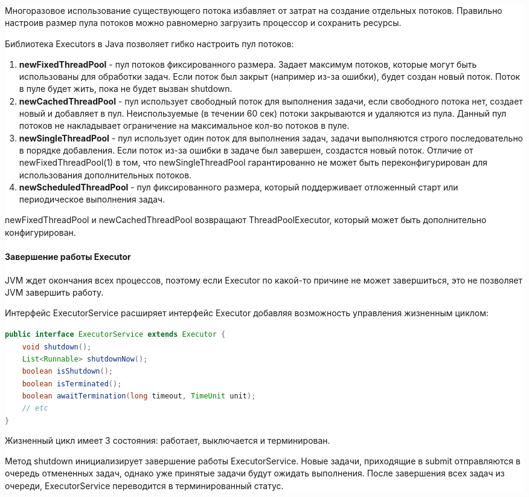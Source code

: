 Многоразовое использование существующего потока избавляет от затрат на создание отдельных потоков. Правильно настроив
размер пула потоков можно равномерно загрузить процессор и сохранить ресурсы.

Библиотека Executors в Java позволяет гибко настроить пул потоков:
1) **newFixedThreadPool** - пул потоков фиксированного размера. Задает максимум потоков, которые могут быть 
использованы для обработки задач. Если поток был закрыт (например из-за ошибки), будет создан новый поток. Поток в пуле 
будет жить, пока не будет вызван shutdown.
2) **newCachedThreadPool** - пул использует свободный поток для выполнения задачи, если свободного потока нет, создает 
новый и добавляет в пул. Неиспользуемые (в течении 60 сек) потоки закрываются и удаляются из пула. 
Данный пул потоков не накладывает ограничение на максимальное кол-во потоков в пуле.
3) **newSingleThreadPool** - пул использует один поток для выполнения задач, задачи выполняются строго последовательно в 
порядке добавления. Если поток из-за ошибки в задаче был завершен, создастся новый поток. Отличие от 
newFixedThreadPool(1) в том, что newSingleThreadPool гарантированно не может быть переконфигурирован для использования
дополнительных потоков.
4) **newScheduledThreadPool** - пул фиксированного размера, который поддерживает отложенный старт или периодическое
выполнения задач. 

newFixedThreadPool и newCachedThreadPool возвращают ThreadPoolExecutor, который может быть дополнительно конфигурирован.  

#### Завершение работы Executor
JVM ждет окончания всех процессов, поэтому если Executor по какой-то причине не может завершиться, это не позволяет
JVM завершить работу.

Интерфейс ExecutorService расширяет интерфейс Executor добавляя возможность управления жизненным циклом:

```java
public interface ExecutorService extends Executor {
    void shutdown();
    List<Runnable> shutdownNow();
    boolean isShutdown();
    boolean isTerminated();
    boolean awaitTermination(long timeout, TimeUnit unit);
    // etc
}
```

Жизненный цикл имеет 3 состояния: работает, выключается и терминирован.

Метод shutdown инициализирует завершение работы ExecutorService. Новые задачи, приходящие в submit отправляются в 
очередь отмененных задач, однако уже принятые задачи будут ожидать выполнения. После завершения всех задач из очереди, 
ExecutorService переводится в терминированный статус.
